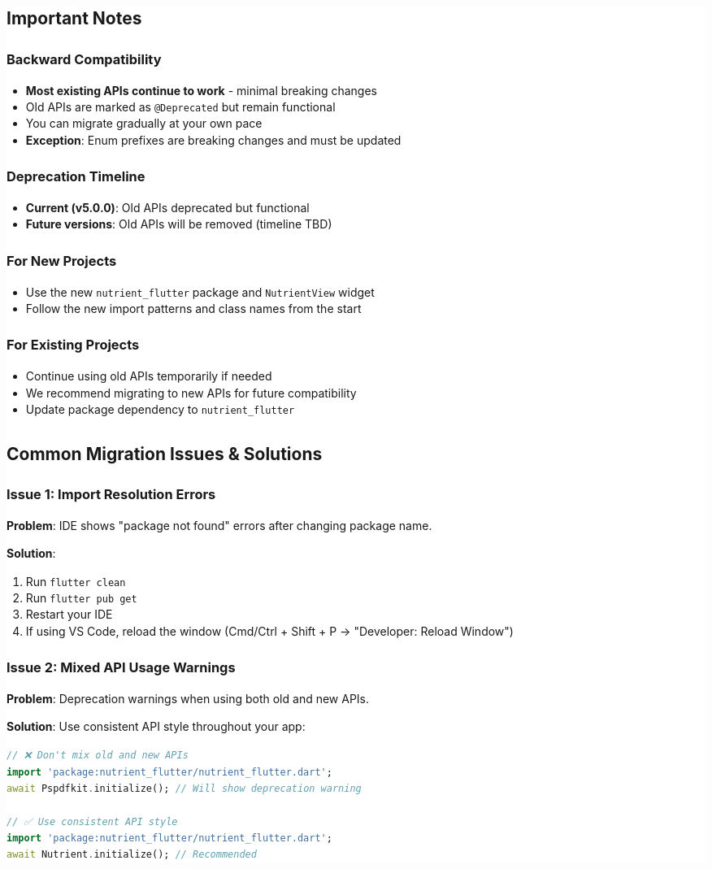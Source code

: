 ## Important Notes

### Backward Compatibility

- **Most existing APIs continue to work** - minimal breaking changes
- Old APIs are marked as `@Deprecated` but remain functional
- You can migrate gradually at your own pace
- **Exception**: Enum prefixes are breaking changes and must be updated

### Deprecation Timeline

- **Current (v5.0.0)**: Old APIs deprecated but functional
- **Future versions**: Old APIs will be removed (timeline TBD)

### For New Projects

- Use the new `nutrient_flutter` package and `NutrientView` widget
- Follow the new import patterns and class names from the start

### For Existing Projects

- Continue using old APIs temporarily if needed
- We recommend migrating to new APIs for future compatibility
- Update package dependency to `nutrient_flutter`

## Common Migration Issues & Solutions

### Issue 1: Import Resolution Errors

**Problem**: IDE shows "package not found" errors after changing package name.

**Solution**:

1. Run `flutter clean`
2. Run `flutter pub get`
3. Restart your IDE
4. If using VS Code, reload the window (Cmd/Ctrl + Shift + P → "Developer: Reload Window")

### Issue 2: Mixed API Usage Warnings

**Problem**: Deprecation warnings when using both old and new APIs.

**Solution**: Use consistent API style throughout your app:

```dart
// ❌ Don't mix old and new APIs
import 'package:nutrient_flutter/nutrient_flutter.dart';
await Pspdfkit.initialize(); // Will show deprecation warning

// ✅ Use consistent API style
import 'package:nutrient_flutter/nutrient_flutter.dart';
await Nutrient.initialize(); // Recommended

```
